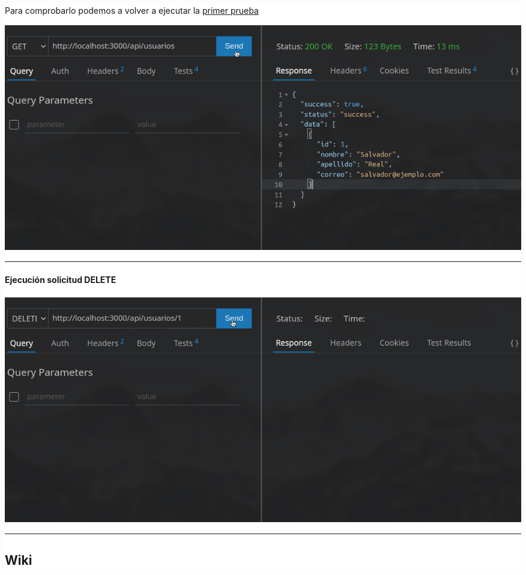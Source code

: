 Para comprobarlo podemos a volver a ejecutar la [primer prueba](#ejecución-solicitud-get)

![Ejecución solicitud PUT](assets/check_run_request_put.gif)

---

#### Ejecución solicitud DELETE

![Ejecución solicitud DELETE](assets/run_request_delete.gif)

---

## Wiki
